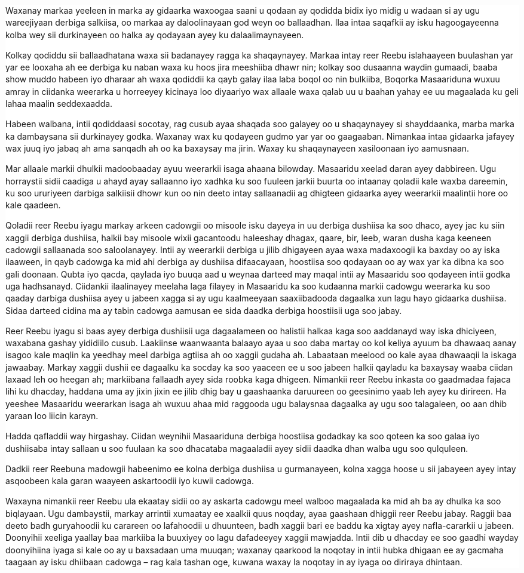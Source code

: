 Waxanay markaa yeeleen in marka ay gidaarka waxoogaa saani u qodaan ay qodidda bidix iyo midig u wadaan si ay ugu wareejiyaan derbiga salkiisa, oo markaa ay daloolinayaan god weyn oo ballaadhan. Ilaa intaa saqafkii ay isku hagoogayeenna kolba wey sii durkinayeen oo halka ay qodayaan ayey ku dalaalimaynayeen.

Kolkay qodiddu sii ballaadhatana waxa sii badanayey ragga ka shaqaynayey. Markaa intay reer Reebu islahaayeen buulashan yar yar ee looxaha ah ee derbiga ku naban waxa ku hoos jira meeshiiba dhawr nin; kolkay soo dusaanna waydin gumaadi, baaba show muddo habeen iyo dharaar ah waxa qodiddii ka qayb galay ilaa laba boqol oo nin bulkiiba, Boqorka Masaariduna wuxuu amray in ciidanka weerarka u horreeyey kicinaya loo diyaariyo wax allaale waxa qalab uu u baahan yahay ee uu magaalada ku geli lahaa maalin seddexaadda.

Habeen walbana, intii qodiddaasi socotay, rag cusub ayaa shaqada soo galayey oo u shaqaynayey si shayddaanka, marba marka ka dambaysana sii durkinayey godka. Waxanay wax ku qodayeen gudmo yar yar oo gaagaaban. Nimankaa intaa gidaarka jafayey wax juuq iyo jabaq ah ama sanqadh ah oo ka baxaysay ma jirin. Waxay ku shaqaynayeen xasiloonaan iyo aamusnaan.

Mar allaale markii dhulkii madoobaaday ayuu weerarkii isaga ahaana bilowday. Masaaridu xeelad daran ayey dabbireen. Ugu horraystii sidii caadiga u ahayd ayay sallaanno iyo xadhka ku soo fuuleen jarkii buurta oo intaanay qoladii kale waxba dareemin, ku soo ururiyeen darbiga salkiisii dhowr kun oo nin deeto intay sallaanadii ag dhigteen gidaarka ayey weerarkii maalintii hore oo kale qaadeen.

Qoladii reer Reebu iyagu markay arkeen cadowgii oo misoole isku dayeya in uu derbiga dushiisa ka soo dhaco, ayey jac ku siin xaggii derbiga dushiisa, halkii bay misoole wixii gacantoodu haleeshay dhagax, qaare, bir, leeb, waran dusha kaga keeneen cadowgii sallaanada soo saloolanayey. Intii ay weerarkii derbiga u jilib dhigayeen ayaa waxa madaxoogii ka baxday oo ay iska ilaaween, in qayb cadowga ka mid ahi derbiga ay dushiisa difaacayaan, hoostiisa soo qodayaan oo ay wax yar ka dibna ka soo gali doonaan. Qubta iyo qacda, qaylada iyo buuqa aad u weynaa darteed may maqal intii ay Masaaridu soo qodayeen intii godka uga hadhsanayd. Ciidankii ilaalinayey meelaha laga filayey in Masaaridu ka soo kudaanna markii cadowgu weerarka ku soo qaaday darbiga dushiisa ayey u jabeen xagga si ay ugu kaalmeeyaan saaxiibadooda dagaalka xun lagu hayo gidaarka dushiisa. Sidaa darteed cidina ma ay tabin cadowga aamusan ee sida daadka derbiga hoostiisii uga soo jabay.

Reer Reebu iyagu si baas ayey derbiga dushiisii uga dagaalameen oo halistii halkaa kaga soo aaddanayd way iska dhiciyeen, waxabana gashay yididiilo cusub. Laakiinse waanwaanta balaayo ayaa u soo daba martay oo kol keliya ayuum ba dhawaaq aanay isagoo kale maqlin ka yeedhay meel darbiga agtiisa ah oo xaggii gudaha ah. Labaataan meelood oo kale ayaa dhawaaqii la iskaga jawaabay. Markay xaggii dushii ee dagaalku ka socday ka soo yaaceen ee u soo jabeen halkii qayladu ka baxaysay waaba ciidan laxaad leh oo heegan ah; markiibana fallaadh ayey sida roobka kaga dhigeen. Nimankii reer Reebu inkasta oo gaadmadaa fajaca lihi ku dhacday, haddana uma ay jixin jixin ee jilib dhig bay u gaashaanka daruureen oo geesinimo yaab leh ayey ku dirireen. Ha yeeshee Masaaridu weerarkan isaga ah wuxuu ahaa mid raggooda ugu balaysnaa dagaalka ay ugu soo talagaleen, oo aan dhib yaraan loo liicin karayn.

Hadda qafladdii way hirgashay. Ciidan weynihii Masaariduna derbiga hoostiisa godadkay ka soo qoteen ka soo galaa iyo dushiisaba intay sallaan u soo fuulaan ka soo dhacataba magaaladii ayey sidii daadka dhan walba ugu soo qulquleen.

Dadkii reer Reebuna madowgii habeenimo ee kolna derbiga dushiisa u gurmanayeen, kolna xagga hoose u sii jabayeen ayey intay asqoobeen kala garan waayeen askartoodii iyo kuwii cadowga.

Waxayna nimankii reer Reebu ula ekaatay sidii oo ay askarta cadowgu meel walboo magaalada ka mid ah ba ay dhulka ka soo biqlayaan. Ugu dambaystii, markay arrintii xumaatay ee xaalkii quus noqday, ayaa gaashaan dhiggii reer Reebu jabay. Raggii baa deeto badh guryahoodii ku carareen oo lafahoodii u dhuunteen, badh xaggii bari ee baddu ka xigtay ayey nafla-cararkii u jabeen. Doonyihii xeeliga yaallay baa markiiba la buuxiyey oo lagu dafadeeyey xaggii mawjadda. Intii dib u dhacday ee soo gaadhi wayday doonyihiina iyaga si kale oo ay u baxsadaan uma muuqan; waxanay qaarkood la noqotay in intii hubka dhigaan ee ay gacmaha taagaan ay isku dhiibaan cadowga – rag kala tashan oge, kuwana waxay la noqotay in ay iyaga oo diriraya dhintaan.
